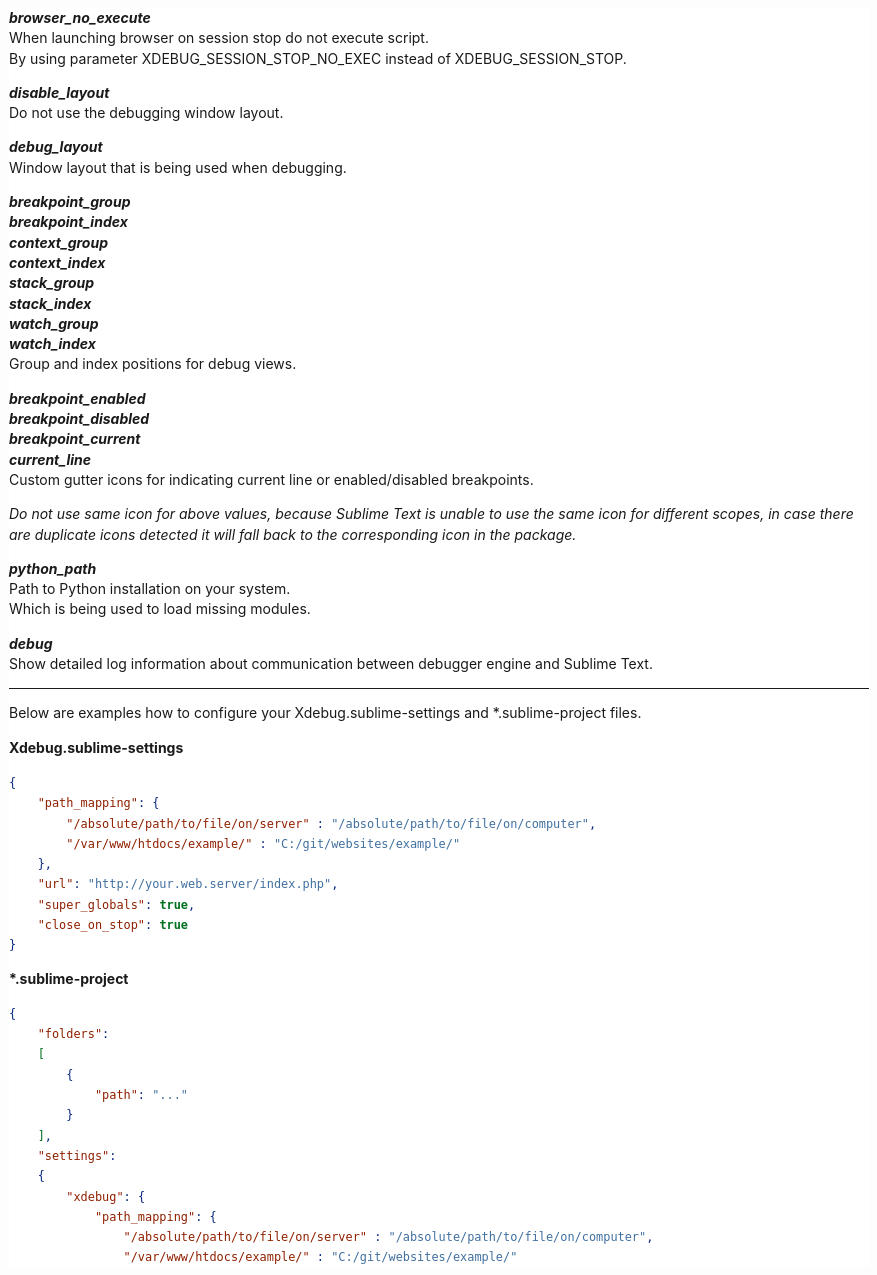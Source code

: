 *__browser_no_execute__*  
When launching browser on session stop do not execute script.  
By using parameter XDEBUG_SESSION_STOP_NO_EXEC instead of XDEBUG_SESSION_STOP.  

*__disable_layout__*  
Do not use the debugging window layout.

*__debug_layout__*  
Window layout that is being used when debugging.  

*__breakpoint_group__*  
*__breakpoint_index__*  
*__context_group__*  
*__context_index__*  
*__stack_group__*  
*__stack_index__*  
*__watch_group__*  
*__watch_index__*  
Group and index positions for debug views.  

*__breakpoint_enabled__*  
*__breakpoint_disabled__*  
*__breakpoint_current__*  
*__current_line__*  
Custom gutter icons for indicating current line or enabled/disabled breakpoints.

_Do not use same icon for above values, because Sublime Text is unable to use the same icon for different scopes, in case there are duplicate icons detected it will fall back to the corresponding icon in the package._

*__python_path__*  
Path to Python installation on your system.  
Which is being used to load missing modules.  

*__debug__*  
Show detailed log information about communication between debugger engine and Sublime Text.  
  
---
  
Below are examples how to configure your Xdebug.sublime-settings and *.sublime-project files.

__Xdebug.sublime-settings__
```json
{
    "path_mapping": {
        "/absolute/path/to/file/on/server" : "/absolute/path/to/file/on/computer",
        "/var/www/htdocs/example/" : "C:/git/websites/example/"
    },
    "url": "http://your.web.server/index.php",
    "super_globals": true,
    "close_on_stop": true
}
```
__*.sublime-project__
```json
{
    "folders":
    [
        {
            "path": "..."
        }
    ],
    "settings":
    {
        "xdebug": {
            "path_mapping": {
                "/absolute/path/to/file/on/server" : "/absolute/path/to/file/on/computer",
                "/var/www/htdocs/example/" : "C:/git/websites/example/"
```